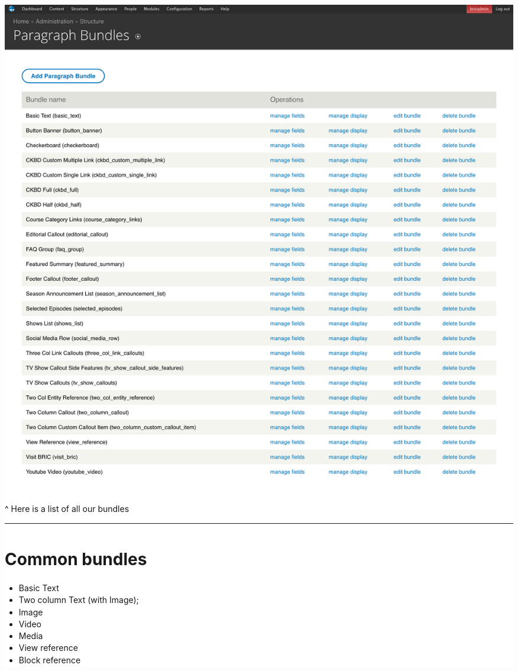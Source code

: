 ![fit](images/bundles.png)

^ Here is a list of all our bundles

---

# Common bundles

- Basic Text
- Two column Text (with Image);
- Image
- Video
- Media
- View reference
- Block reference
